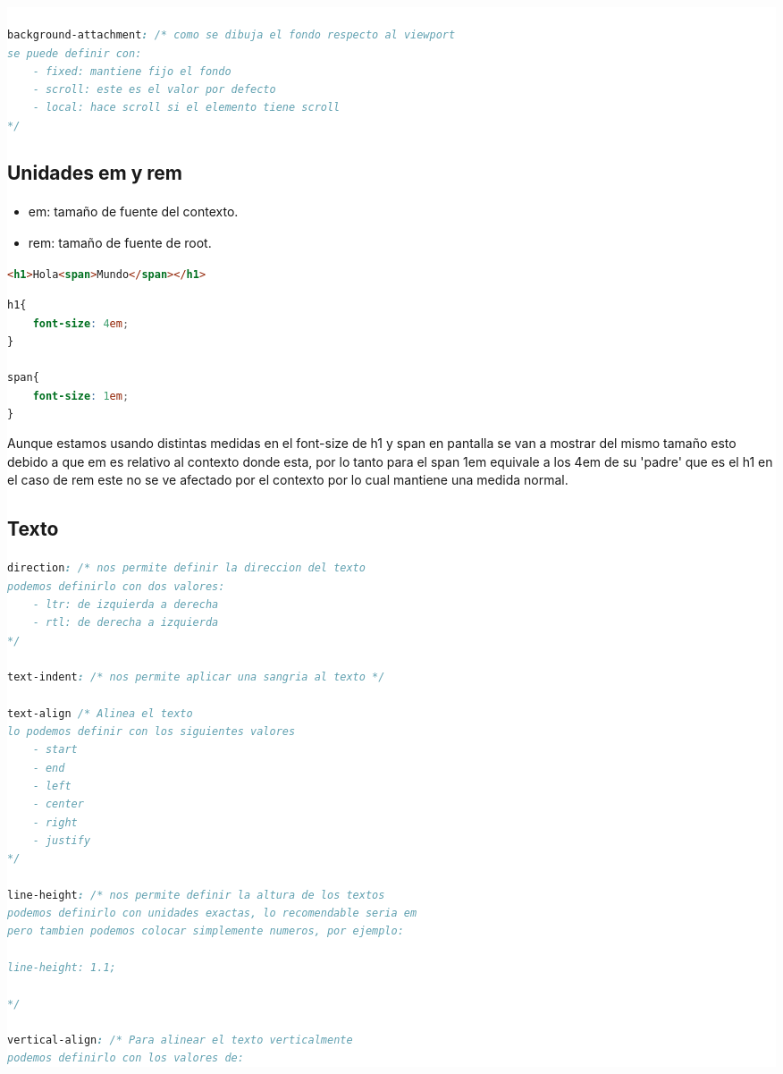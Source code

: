 ```css

background-attachment: /* como se dibuja el fondo respecto al viewport
se puede definir con:
    - fixed: mantiene fijo el fondo
    - scroll: este es el valor por defecto
    - local: hace scroll si el elemento tiene scroll
*/
```

## Unidades em y rem

- em: tamaño de fuente del contexto.

- rem: tamaño de fuente de root.

```html
<h1>Hola<span>Mundo</span></h1>
```

```css
h1{
    font-size: 4em;
}

span{
    font-size: 1em;
}
```

Aunque estamos usando distintas medidas en el font-size de h1 y span en pantalla se van a mostrar del mismo tamaño esto debido a que em es relativo al contexto donde esta, por lo tanto para el span 1em equivale a los 4em de su 'padre' que es el h1 en el caso de rem este no se ve afectado por el contexto por lo cual mantiene una medida normal.

## Texto

```css
direction: /* nos permite definir la direccion del texto
podemos definirlo con dos valores:
    - ltr: de izquierda a derecha
    - rtl: de derecha a izquierda
*/

text-indent: /* nos permite aplicar una sangria al texto */

text-align /* Alinea el texto
lo podemos definir con los siguientes valores
    - start
    - end
    - left
    - center
    - right
    - justify
*/

line-height: /* nos permite definir la altura de los textos
podemos definirlo con unidades exactas, lo recomendable seria em
pero tambien podemos colocar simplemente numeros, por ejemplo:

line-height: 1.1;

*/

vertical-align: /* Para alinear el texto verticalmente
podemos definirlo con los valores de:
```